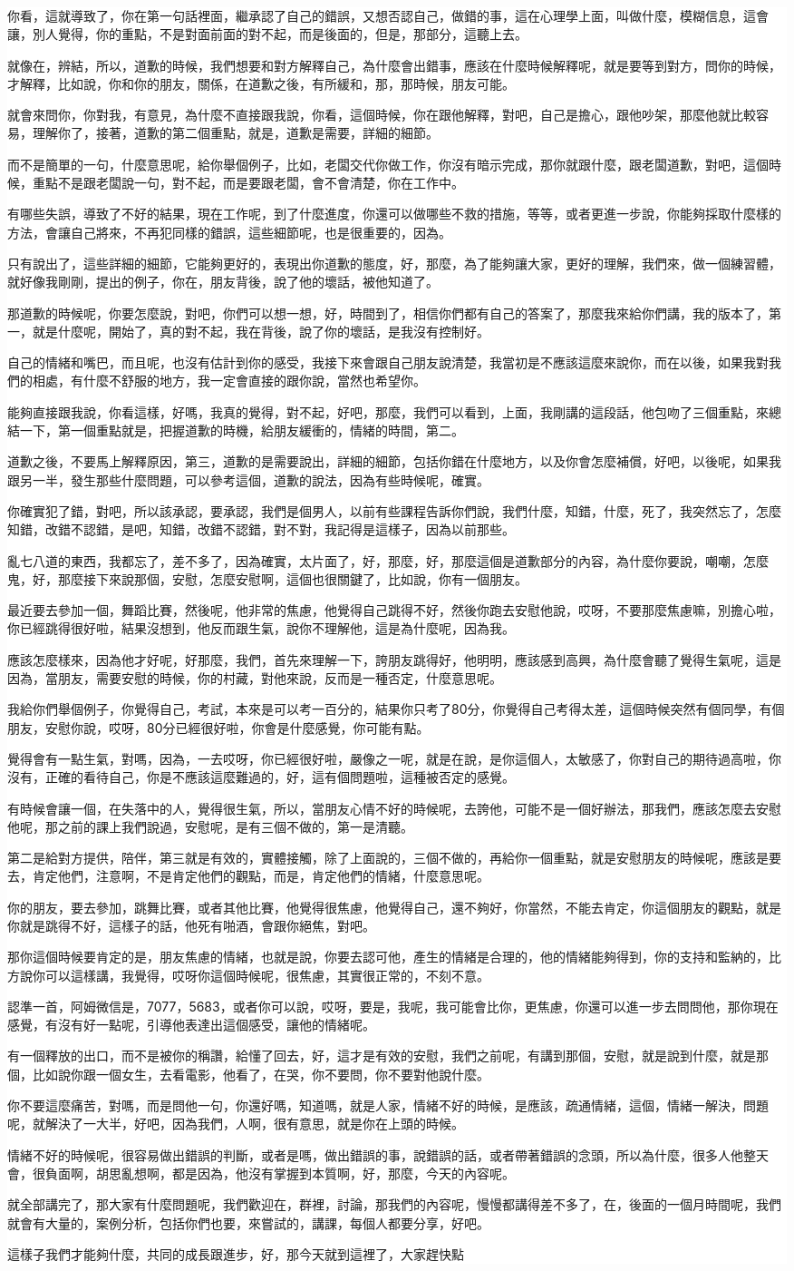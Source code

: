 你看，這就導致了，你在第一句話裡面，繼承認了自己的錯誤，又想否認自己，做錯的事，這在心理學上面，叫做什麼，模糊信息，這會讓，別人覺得，你的重點，不是對面前面的對不起，而是後面的，但是，那部分，這聽上去。

就像在，辨結，所以，道歉的時候，我們想要和對方解釋自己，為什麼會出錯事，應該在什麼時候解釋呢，就是要等到對方，問你的時候，才解釋，比如說，你和你的朋友，關係，在道歉之後，有所緩和，那，那時候，朋友可能。

就會來問你，你對我，有意見，為什麼不直接跟我說，你看，這個時候，你在跟他解釋，對吧，自己是擔心，跟他吵架，那麼他就比較容易，理解你了，接著，道歉的第二個重點，就是，道歉是需要，詳細的細節。

而不是簡單的一句，什麼意思呢，給你舉個例子，比如，老闆交代你做工作，你沒有暗示完成，那你就跟什麼，跟老闆道歉，對吧，這個時候，重點不是跟老闆說一句，對不起，而是要跟老闆，會不會清楚，你在工作中。

有哪些失誤，導致了不好的結果，現在工作呢，到了什麼進度，你還可以做哪些不救的措施，等等，或者更進一步說，你能夠採取什麼樣的方法，會讓自己將來，不再犯同樣的錯誤，這些細節呢，也是很重要的，因為。

只有說出了，這些詳細的細節，它能夠更好的，表現出你道歉的態度，好，那麼，為了能夠讓大家，更好的理解，我們來，做一個練習體，就好像我剛剛，提出的例子，你在，朋友背後，說了他的壞話，被他知道了。

那道歉的時候呢，你要怎麼說，對吧，你們可以想一想，好，時間到了，相信你們都有自己的答案了，那麼我來給你們講，我的版本了，第一，就是什麼呢，開始了，真的對不起，我在背後，說了你的壞話，是我沒有控制好。

自己的情緒和嘴巴，而且呢，也沒有估計到你的感受，我接下來會跟自己朋友說清楚，我當初是不應該這麼來說你，而在以後，如果我對我們的相處，有什麼不舒服的地方，我一定會直接的跟你說，當然也希望你。

能夠直接跟我說，你看這樣，好嗎，我真的覺得，對不起，好吧，那麼，我們可以看到，上面，我剛講的這段話，他包吻了三個重點，來總結一下，第一個重點就是，把握道歉的時機，給朋友緩衝的，情緒的時間，第二。

道歉之後，不要馬上解釋原因，第三，道歉的是需要說出，詳細的細節，包括你錯在什麼地方，以及你會怎麼補償，好吧，以後呢，如果我跟另一半，發生那些什麼問題，可以參考這個，道歉的說法，因為有些時候呢，確實。

你確實犯了錯，對吧，所以該承認，要承認，我們是個男人，以前有些課程告訴你們說，我們什麼，知錯，什麼，死了，我突然忘了，怎麼知錯，改錯不認錯，是吧，知錯，改錯不認錯，對不對，我記得是這樣子，因為以前那些。

亂七八道的東西，我都忘了，差不多了，因為確實，太片面了，好，那麼，好，那麼這個是道歉部分的內容，為什麼你要說，嘲嘲，怎麼鬼，好，那麼接下來說那個，安慰，怎麼安慰啊，這個也很關鍵了，比如說，你有一個朋友。

最近要去參加一個，舞蹈比賽，然後呢，他非常的焦慮，他覺得自己跳得不好，然後你跑去安慰他說，哎呀，不要那麼焦慮嘛，別擔心啦，你已經跳得很好啦，結果沒想到，他反而跟生氣，說你不理解他，這是為什麼呢，因為我。

應該怎麼樣來，因為他才好呢，好那麼，我們，首先來理解一下，誇朋友跳得好，他明明，應該感到高興，為什麼會聽了覺得生氣呢，這是因為，當朋友，需要安慰的時候，你的村藏，對他來說，反而是一種否定，什麼意思呢。

我給你們舉個例子，你覺得自己，考試，本來是可以考一百分的，結果你只考了80分，你覺得自己考得太差，這個時候突然有個同學，有個朋友，安慰你說，哎呀，80分已經很好啦，你會是什麼感覺，你可能有點。

覺得會有一點生氣，對嗎，因為，一去哎呀，你已經很好啦，嚴像之一呢，就是在說，是你這個人，太敏感了，你對自己的期待過高啦，你沒有，正確的看待自己，你是不應該這麼難過的，好，這有個問題啦，這種被否定的感覺。

有時候會讓一個，在失落中的人，覺得很生氣，所以，當朋友心情不好的時候呢，去誇他，可能不是一個好辦法，那我們，應該怎麼去安慰他呢，那之前的課上我們說過，安慰呢，是有三個不做的，第一是清聽。

第二是給對方提供，陪伴，第三就是有效的，實體接觸，除了上面說的，三個不做的，再給你一個重點，就是安慰朋友的時候呢，應該是要去，肯定他們，注意啊，不是肯定他們的觀點，而是，肯定他們的情緒，什麼意思呢。

你的朋友，要去參加，跳舞比賽，或者其他比賽，他覺得很焦慮，他覺得自己，還不夠好，你當然，不能去肯定，你這個朋友的觀點，就是你就是跳得不好，這樣子的話，他死有啪酒，會跟你絕焦，對吧。

那你這個時候要肯定的是，朋友焦慮的情緒，也就是說，你要去認可他，產生的情緒是合理的，他的情緒能夠得到，你的支持和監納的，比方說你可以這樣講，我覺得，哎呀你這個時候呢，很焦慮，其實很正常的，不刻不意。

認準一首，阿姆微信是，7077，5683，或者你可以說，哎呀，要是，我呢，我可能會比你，更焦慮，你還可以進一步去問問他，那你現在感覺，有沒有好一點呢，引導他表達出這個感受，讓他的情緒呢。

有一個釋放的出口，而不是被你的稱讚，給懂了回去，好，這才是有效的安慰，我們之前呢，有講到那個，安慰，就是說到什麼，就是那個，比如說你跟一個女生，去看電影，他看了，在哭，你不要問，你不要對他說什麼。

你不要這麼痛苦，對嗎，而是問他一句，你還好嗎，知道嗎，就是人家，情緒不好的時候，是應該，疏通情緒，這個，情緒一解決，問題呢，就解決了一大半，好吧，因為我們，人啊，很有意思，就是你在上頭的時候。

情緒不好的時候呢，很容易做出錯誤的判斷，或者是嗎，做出錯誤的事，說錯誤的話，或者帶著錯誤的念頭，所以為什麼，很多人他整天會，很負面啊，胡思亂想啊，都是因為，他沒有掌握到本質啊，好，那麼，今天的內容呢。

就全部講完了，那大家有什麼問題呢，我們歡迎在，群裡，討論，那我們的內容呢，慢慢都講得差不多了，在，後面的一個月時間呢，我們就會有大量的，案例分析，包括你們也要，來嘗試的，講課，每個人都要分享，好吧。

這樣子我們才能夠什麼，共同的成長跟進步，好，那今天就到這裡了，大家趕快點